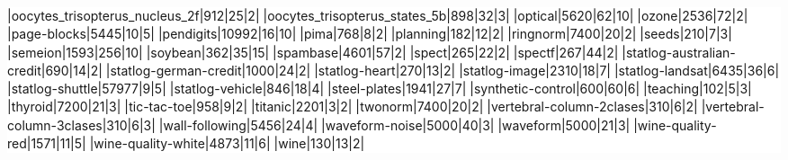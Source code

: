 |oocytes_trisopterus_nucleus_2f|912|25|2|
|oocytes_trisopterus_states_5b|898|32|3|
|optical|5620|62|10|
|ozone|2536|72|2|
|page-blocks|5445|10|5|
|pendigits|10992|16|10|
|pima|768|8|2|
|planning|182|12|2|
|ringnorm|7400|20|2|
|seeds|210|7|3|
|semeion|1593|256|10|
|soybean|362|35|15|
|spambase|4601|57|2|
|spect|265|22|2|
|spectf|267|44|2|
|statlog-australian-credit|690|14|2|
|statlog-german-credit|1000|24|2|
|statlog-heart|270|13|2|
|statlog-image|2310|18|7|
|statlog-landsat|6435|36|6|
|statlog-shuttle|57977|9|5|
|statlog-vehicle|846|18|4|
|steel-plates|1941|27|7|
|synthetic-control|600|60|6|
|teaching|102|5|3|
|thyroid|7200|21|3|
|tic-tac-toe|958|9|2|
|titanic|2201|3|2|
|twonorm|7400|20|2|
|vertebral-column-2clases|310|6|2|
|vertebral-column-3clases|310|6|3|
|wall-following|5456|24|4|
|waveform-noise|5000|40|3|
|waveform|5000|21|3|
|wine-quality-red|1571|11|5|
|wine-quality-white|4873|11|6|
|wine|130|13|2|